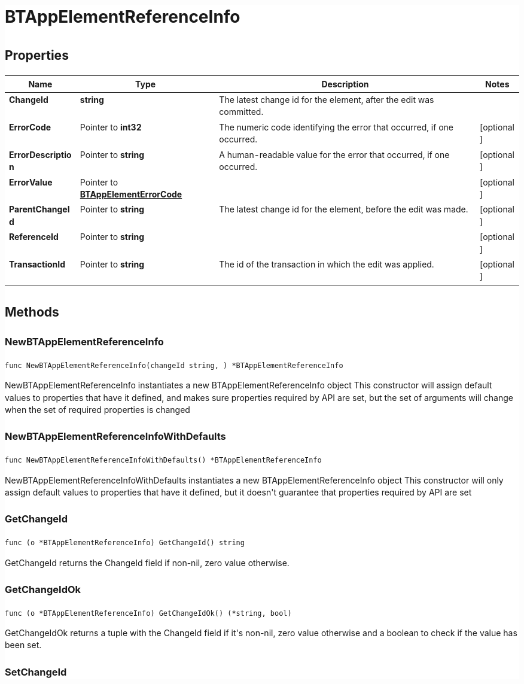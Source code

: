 # BTAppElementReferenceInfo

## Properties

Name | Type | Description | Notes
------------ | ------------- | ------------- | -------------
**ChangeId** | **string** | The latest change id for the element, after the edit was committed. | 
**ErrorCode** | Pointer to **int32** | The numeric code identifying the error that occurred, if one occurred. | [optional] 
**ErrorDescription** | Pointer to **string** | A human-readable value for the error that occurred, if one occurred. | [optional] 
**ErrorValue** | Pointer to [**BTAppElementErrorCode**](BTAppElementErrorCode.md) |  | [optional] 
**ParentChangeId** | Pointer to **string** | The latest change id for the element, before the edit was made. | [optional] 
**ReferenceId** | Pointer to **string** |  | [optional] 
**TransactionId** | Pointer to **string** | The id of the transaction in which the edit was applied. | [optional] 

## Methods

### NewBTAppElementReferenceInfo

`func NewBTAppElementReferenceInfo(changeId string, ) *BTAppElementReferenceInfo`

NewBTAppElementReferenceInfo instantiates a new BTAppElementReferenceInfo object
This constructor will assign default values to properties that have it defined,
and makes sure properties required by API are set, but the set of arguments
will change when the set of required properties is changed

### NewBTAppElementReferenceInfoWithDefaults

`func NewBTAppElementReferenceInfoWithDefaults() *BTAppElementReferenceInfo`

NewBTAppElementReferenceInfoWithDefaults instantiates a new BTAppElementReferenceInfo object
This constructor will only assign default values to properties that have it defined,
but it doesn't guarantee that properties required by API are set

### GetChangeId

`func (o *BTAppElementReferenceInfo) GetChangeId() string`

GetChangeId returns the ChangeId field if non-nil, zero value otherwise.

### GetChangeIdOk

`func (o *BTAppElementReferenceInfo) GetChangeIdOk() (*string, bool)`

GetChangeIdOk returns a tuple with the ChangeId field if it's non-nil, zero value otherwise
and a boolean to check if the value has been set.

### SetChangeId
